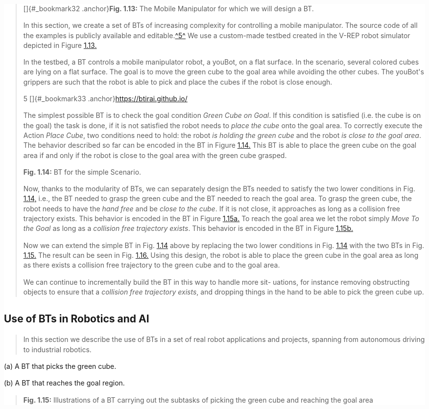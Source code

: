 > []{#_bookmark32 .anchor}**Fig. 1.13:** The Mobile Manipulator for which we will design a BT.
>
> In this section, we create a set of BTs of increasing complexity for controlling a mobile manipulator. The source code of all the examples is publicly available and editable.[^5^](#_bookmark33) We use a custom-made testbed created in the V-REP robot simulator depicted in Figure [1.13.](#_bookmark32)
>
> In the testbed, a BT controls a mobile manipulator robot, a youBot, on a flat surface. In the scenario, several colored cubes are lying on a flat surface. The goal is to move the green cube to the goal area while avoiding the other cubes. The youBot's grippers are such that the robot is able to pick and place the cubes if the robot is close enough.
>
> 5 []{#_bookmark33 .anchor}<https://btirai.github.io/>
>
> The simplest possible BT is to check the goal condition *Green Cube on Goal*. If this condition is satisfied (i.e. the cube is on the goal) the task is done, if it is not satisfied the robot needs to *place the cube* onto the goal area. To correctly execute the Action *Place Cube*, two conditions need to hold: the robot *is holding the green cube* and the robot *is close to the goal area*. The behavior described so far can be encoded in the BT in Figure [1.14.](#_bookmark34) This BT is able to place the green cube on the goal area if and only if the robot is close to the goal area with the green cube grasped.
>
> **Fig. 1.14:** BT for the simple Scenario.
>
> Now, thanks to the modularity of BTs, we can separately design the BTs needed to satisfy the two lower conditions in Fig. [1.14,](#_bookmark34) i.e., the BT needed to grasp the green cube and the BT needed to reach the goal area. To grasp the green cube, the robot needs to have the *hand free* and be *close to the cube*. If it is not close, it approaches as long as a collision free trajectory exists. This behavior is encoded in the BT in Figure [1.15a.](#_bookmark36) To reach the goal area we let the robot simply *Move To the Goal* as long as a *collision free trajectory exists*. This behavior is encoded in the BT in Figure [1.15b.](#_bookmark36)
>
> Now we can extend the simple BT in Fig. [1.14](#_bookmark34) above by replacing the two lower conditions in Fig. [1.14](#_bookmark34) with the two BTs in Fig. [1.15.](#_bookmark36) The result can be seen in Fig. [1.16.](#_bookmark38) Using this design, the robot is able to place the green cube in the goal area as long as there exists a collision free trajectory to the green cube and to the goal area.
>
> We can continue to incrementally build the BT in this way to handle more sit- uations, for instance removing obstructing objects to ensure that a *collision free trajectory exists*, and dropping things in the hand to be able to pick the green cube up.

## Use of BTs in Robotics and AI

> In this section we describe the use of BTs in a set of real robot applications and projects, spanning from autonomous driving to industrial robotics.

(a) A BT that picks the green cube.

(b) A BT that reaches the goal region.

> **Fig. 1.15:** Illustrations of a BT carrying out the subtasks of picking the green cube and reaching the goal area
